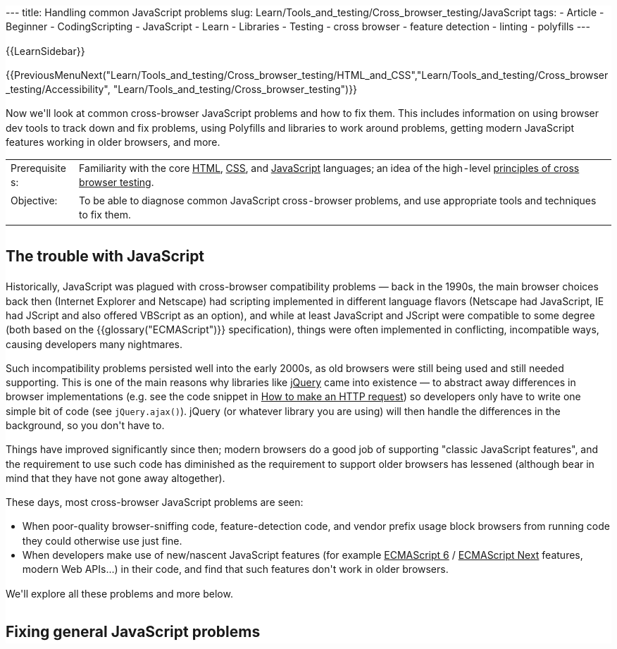 --- title: Handling common JavaScript problems slug: Learn/Tools\_and\_testing/Cross\_browser\_testing/JavaScript tags: - Article - Beginner - CodingScripting - JavaScript - Learn - Libraries - Testing - cross browser - feature detection - linting - polyfills ---

{{LearnSidebar}}

{{PreviousMenuNext("Learn/Tools\_and\_testing/Cross\_browser\_testing/HTML\_and\_CSS","Learn/Tools\_and\_testing/Cross\_browser\_testing/Accessibility", "Learn/Tools\_and\_testing/Cross\_browser\_testing")}}

Now we'll look at common cross-browser JavaScript problems and how to fix them. This includes information on using browser dev tools to track down and fix problems, using Polyfills and libraries to work around problems, getting modern JavaScript features working in older browsers, and more.

<table><tbody><tr class="odd"><td>Prerequisites:</td><td>Familiarity with the core <a href="/en-US/docs/Learn/HTML">HTML</a>, <a href="/en-US/docs/Learn/CSS">CSS</a>, and <a href="/en-US/docs/Learn/JavaScript">JavaScript</a> languages; an idea of the high-level <a href="/en-US/docs/Learn/Tools_and_testing/Cross_browser_testing/Introduction">principles of cross browser testing</a>.</td></tr><tr class="even"><td>Objective:</td><td>To be able to diagnose common JavaScript cross-browser problems, and use appropriate tools and techniques to fix them.</td></tr></tbody></table>

The trouble with JavaScript
---------------------------

Historically, JavaScript was plagued with cross-browser compatibility problems — back in the 1990s, the main browser choices back then (Internet Explorer and Netscape) had scripting implemented in different language flavors (Netscape had JavaScript, IE had JScript and also offered VBScript as an option), and while at least JavaScript and JScript were compatible to some degree (both based on the {{glossary("ECMAScript")}} specification), things were often implemented in conflicting, incompatible ways, causing developers many nightmares.

Such incompatibility problems persisted well into the early 2000s, as old browsers were still being used and still needed supporting. This is one of the main reasons why libraries like [jQuery](https://jquery.com/) came into existence — to abstract away differences in browser implementations (e.g. see the code snippet in [How to make an HTTP request](/en-US/docs/Web/Guide/AJAX/Getting_Started#step_1_%e2%80%93_how_to_make_an_http_request)) so developers only have to write one simple bit of code (see `jQuery.ajax()`). jQuery (or whatever library you are using) will then handle the differences in the background, so you don't have to.

Things have improved significantly since then; modern browsers do a good job of supporting "classic JavaScript features", and the requirement to use such code has diminished as the requirement to support older browsers has lessened (although bear in mind that they have not gone away altogether).

These days, most cross-browser JavaScript problems are seen:

-   When poor-quality browser-sniffing code, feature-detection code, and vendor prefix usage block browsers from running code they could otherwise use just fine.
-   When developers make use of new/nascent JavaScript features (for example [ECMAScript 6](/en-US/docs/Web/JavaScript/New_in_JavaScript/ECMAScript_6_support_in_Mozilla) / [ECMAScript Next](/en-US/docs/Web/JavaScript/New_in_JavaScript/ECMAScript_Next_support_in_Mozilla) features, modern Web APIs...) in their code, and find that such features don't work in older browsers.

We'll explore all these problems and more below.

Fixing general JavaScript problems
----------------------------------
